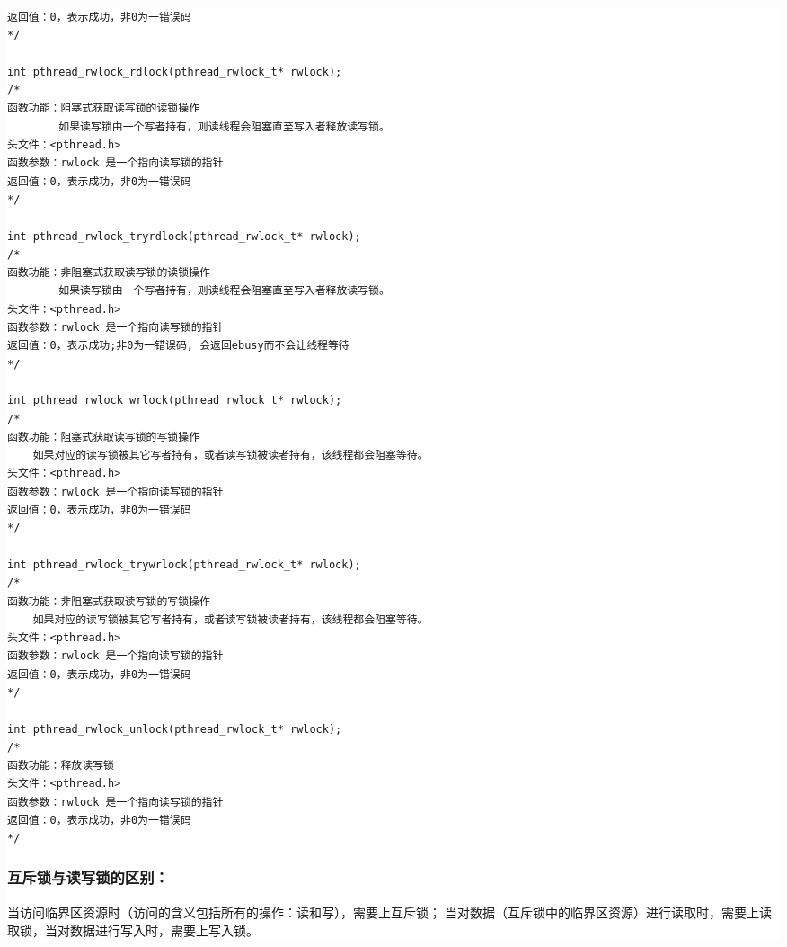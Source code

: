 ```
返回值：0，表示成功，非0为一错误码
*/

int pthread_rwlock_rdlock(pthread_rwlock_t* rwlock);
/*
函数功能：阻塞式获取读写锁的读锁操作
		如果读写锁由一个写者持有，则读线程会阻塞直至写入者释放读写锁。
头文件：<pthread.h>
函数参数：rwlock 是一个指向读写锁的指针
返回值：0，表示成功，非0为一错误码
*/

int pthread_rwlock_tryrdlock(pthread_rwlock_t* rwlock);
/*
函数功能：非阻塞式获取读写锁的读锁操作
		如果读写锁由一个写者持有，则读线程会阻塞直至写入者释放读写锁。
头文件：<pthread.h>
函数参数：rwlock 是一个指向读写锁的指针
返回值：0，表示成功;非0为一错误码, 会返回ebusy而不会让线程等待
*/

int pthread_rwlock_wrlock(pthread_rwlock_t* rwlock);
/*
函数功能：阻塞式获取读写锁的写锁操作
	如果对应的读写锁被其它写者持有，或者读写锁被读者持有，该线程都会阻塞等待。
头文件：<pthread.h>
函数参数：rwlock 是一个指向读写锁的指针
返回值：0，表示成功，非0为一错误码
*/

int pthread_rwlock_trywrlock(pthread_rwlock_t* rwlock);
/*
函数功能：非阻塞式获取读写锁的写锁操作
	如果对应的读写锁被其它写者持有，或者读写锁被读者持有，该线程都会阻塞等待。
头文件：<pthread.h>
函数参数：rwlock 是一个指向读写锁的指针
返回值：0，表示成功，非0为一错误码
*/

int pthread_rwlock_unlock(pthread_rwlock_t* rwlock);
/*
函数功能：释放读写锁
头文件：<pthread.h>
函数参数：rwlock 是一个指向读写锁的指针
返回值：0，表示成功，非0为一错误码
*/
```

### 互斥锁与读写锁的区别：
当访问临界区资源时（访问的含义包括所有的操作：读和写），需要上互斥锁；
当对数据（互斥锁中的临界区资源）进行读取时，需要上读取锁，当对数据进行写入时，需要上写入锁。
